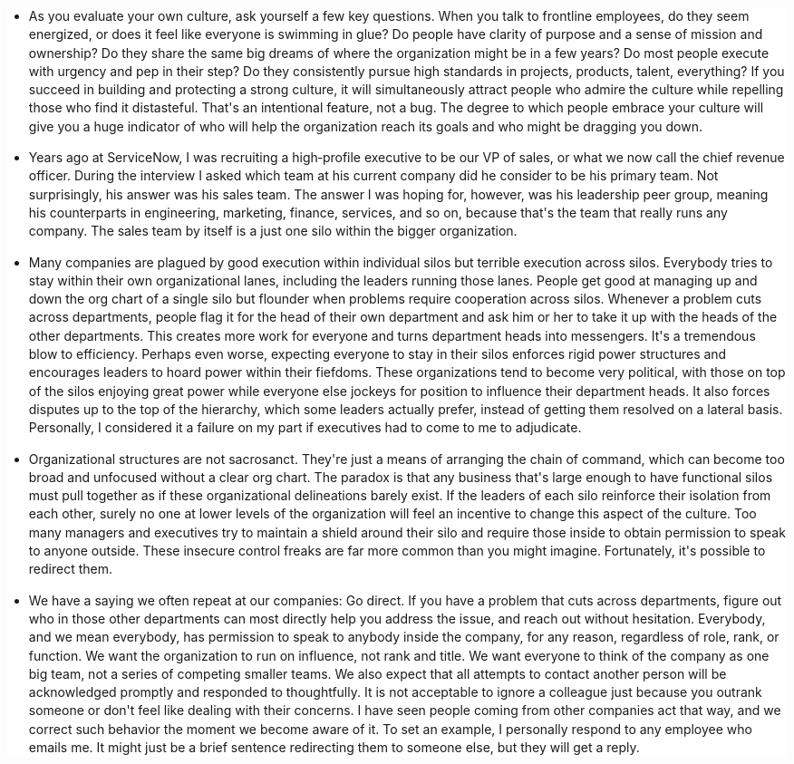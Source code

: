 - As you evaluate your own culture, ask yourself a few key questions. When you talk to frontline employees, do they seem energized, or does it feel like everyone is swimming in glue? Do people have clarity of purpose and a sense of mission and ownership? Do they share the same big dreams of where the organization might be in a few years? Do most people execute with urgency and pep in their step? Do they consistently pursue high standards in projects, products, talent, everything?
If you succeed in building and protecting a strong culture, it will simultaneously attract people who admire the culture while repelling those who find it distasteful. That's an intentional feature, not a bug. The degree to which people embrace your culture will give you a huge indicator of who will help the organization reach its goals and who might be dragging you down.

- Years ago at ServiceNow, I was recruiting a high‐profile executive to be our VP of sales, or what we now call the chief revenue officer. During the interview I asked which team at his current company did he consider to be his primary team. Not surprisingly, his answer was his sales team. The answer I was hoping for, however, was his leadership peer group, meaning his counterparts in engineering, marketing, finance, services, and so on, because that's the team that really runs any company. The sales team by itself is a just one silo within the bigger organization.

- Many companies are plagued by good execution within individual silos but terrible execution across silos. Everybody tries to stay within their own organizational lanes, including the leaders running those lanes. People get good at managing up and down the org chart of a single silo but flounder when problems require cooperation across silos. Whenever a problem cuts across departments, people flag it for the head of their own department and ask him or her to take it up with the heads of the other departments. This creates more work for everyone and turns department heads into messengers. It's a tremendous blow to efficiency. Perhaps even worse, expecting everyone to stay in their silos enforces rigid power structures and encourages leaders to hoard power within their fiefdoms. These organizations tend to become very political, with those on top of the silos enjoying great power while everyone else jockeys for position to influence their department heads. It also forces disputes up to the top of the hierarchy, which some leaders actually prefer, instead of getting them resolved on a lateral basis. Personally, I considered it a failure on my part if executives had to come to me to adjudicate.

- Organizational structures are not sacrosanct. They're just a means of arranging the chain of command, which can become too broad and unfocused without a clear org chart. The paradox is that any business that's large enough to have functional silos must pull together as if these organizational delineations barely exist. If the leaders of each silo reinforce their isolation from each other, surely no one at lower levels of the organization will feel an incentive to change this aspect of the culture.
Too many managers and executives try to maintain a shield around their silo and require those inside to obtain permission to speak to anyone outside. These insecure control freaks are far more common than you might imagine. Fortunately, it's possible to redirect them.

- We have a saying we often repeat at our companies: Go direct. If you have a problem that cuts across departments, figure out who in those other departments can most directly help you address the issue, and reach out without hesitation. Everybody, and we mean everybody, has permission to speak to anybody inside the company, for any reason, regardless of role, rank, or function. We want the organization to run on influence, not rank and title. We want everyone to think of the company as one big team, not a series of competing smaller teams. We also expect that all attempts to contact another person will be acknowledged promptly and responded to thoughtfully. It is not acceptable to ignore a colleague just because you outrank someone or don't feel like dealing with their concerns. I have seen people coming from other companies act that way, and we correct such behavior the moment we become aware of it. To set an example, I personally respond to any employee who emails me. It might just be a brief sentence redirecting them to someone else, but they will get a reply.
